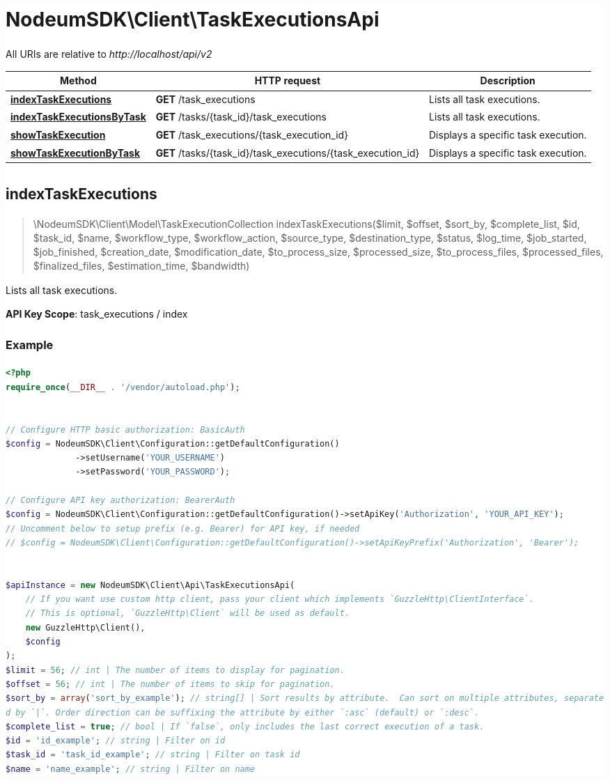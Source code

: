 # NodeumSDK\Client\TaskExecutionsApi

All URIs are relative to *http://localhost/api/v2*

Method | HTTP request | Description
------------- | ------------- | -------------
[**indexTaskExecutions**](TaskExecutionsApi.md#indexTaskExecutions) | **GET** /task_executions | Lists all task executions.
[**indexTaskExecutionsByTask**](TaskExecutionsApi.md#indexTaskExecutionsByTask) | **GET** /tasks/{task_id}/task_executions | Lists all task executions.
[**showTaskExecution**](TaskExecutionsApi.md#showTaskExecution) | **GET** /task_executions/{task_execution_id} | Displays a specific task execution.
[**showTaskExecutionByTask**](TaskExecutionsApi.md#showTaskExecutionByTask) | **GET** /tasks/{task_id}/task_executions/{task_execution_id} | Displays a specific task execution.



## indexTaskExecutions

> \NodeumSDK\Client\Model\TaskExecutionCollection indexTaskExecutions($limit, $offset, $sort_by, $complete_list, $id, $task_id, $name, $workflow_type, $workflow_action, $source_type, $destination_type, $status, $log_time, $job_started, $job_finished, $creation_date, $modification_date, $to_process_size, $processed_size, $to_process_files, $processed_files, $finalized_files, $estimation_time, $bandwidth)

Lists all task executions.

**API Key Scope**: task_executions / index

### Example

```php
<?php
require_once(__DIR__ . '/vendor/autoload.php');


// Configure HTTP basic authorization: BasicAuth
$config = NodeumSDK\Client\Configuration::getDefaultConfiguration()
              ->setUsername('YOUR_USERNAME')
              ->setPassword('YOUR_PASSWORD');

// Configure API key authorization: BearerAuth
$config = NodeumSDK\Client\Configuration::getDefaultConfiguration()->setApiKey('Authorization', 'YOUR_API_KEY');
// Uncomment below to setup prefix (e.g. Bearer) for API key, if needed
// $config = NodeumSDK\Client\Configuration::getDefaultConfiguration()->setApiKeyPrefix('Authorization', 'Bearer');


$apiInstance = new NodeumSDK\Client\Api\TaskExecutionsApi(
    // If you want use custom http client, pass your client which implements `GuzzleHttp\ClientInterface`.
    // This is optional, `GuzzleHttp\Client` will be used as default.
    new GuzzleHttp\Client(),
    $config
);
$limit = 56; // int | The number of items to display for pagination.
$offset = 56; // int | The number of items to skip for pagination.
$sort_by = array('sort_by_example'); // string[] | Sort results by attribute.  Can sort on multiple attributes, separated by `|`. Order direction can be suffixing the attribute by either `:asc` (default) or `:desc`.
$complete_list = true; // bool | If `false`, only includes the last correct execution of a task.
$id = 'id_example'; // string | Filter on id
$task_id = 'task_id_example'; // string | Filter on task id
$name = 'name_example'; // string | Filter on name
```